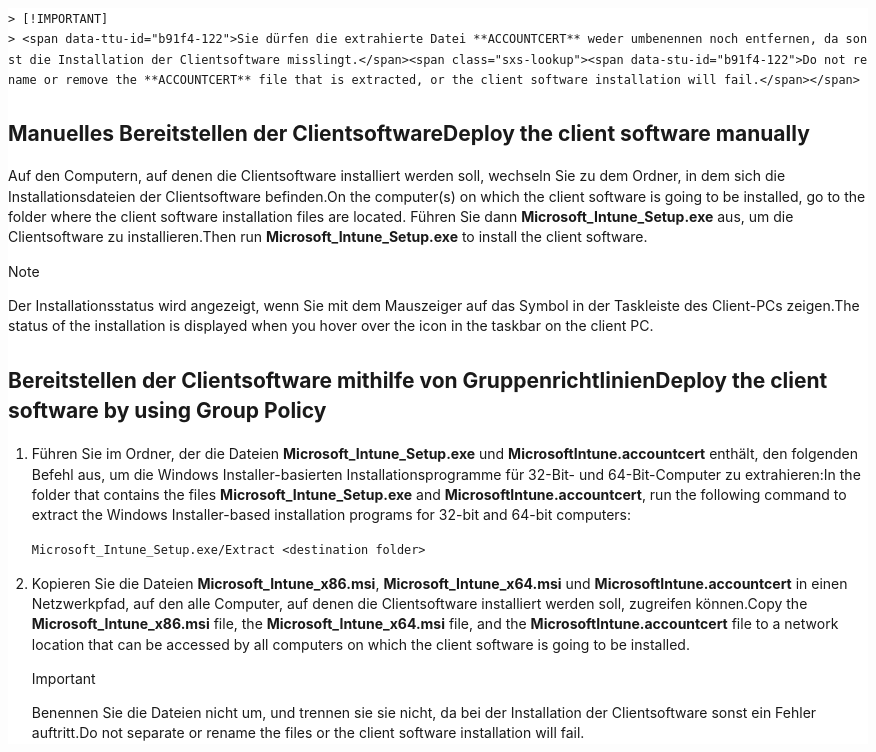     > [!IMPORTANT]
    > <span data-ttu-id="b91f4-122">Sie dürfen die extrahierte Datei **ACCOUNTCERT** weder umbenennen noch entfernen, da sonst die Installation der Clientsoftware misslingt.</span><span class="sxs-lookup"><span data-stu-id="b91f4-122">Do not rename or remove the **ACCOUNTCERT** file that is extracted, or the client software installation will fail.</span></span>

## <a name="deploy-the-client-software-manually"></a><span data-ttu-id="b91f4-123">Manuelles Bereitstellen der Clientsoftware</span><span class="sxs-lookup"><span data-stu-id="b91f4-123">Deploy the client software manually</span></span>

<span data-ttu-id="b91f4-124">Auf den Computern, auf denen die Clientsoftware installiert werden soll, wechseln Sie zu dem Ordner, in dem sich die Installationsdateien der Clientsoftware befinden.</span><span class="sxs-lookup"><span data-stu-id="b91f4-124">On the computer(s) on which the client software is going to be installed, go to the folder where the client software installation files are located.</span></span> <span data-ttu-id="b91f4-125">Führen Sie dann **Microsoft_Intune_Setup.exe** aus, um die Clientsoftware zu installieren.</span><span class="sxs-lookup"><span data-stu-id="b91f4-125">Then run **Microsoft_Intune_Setup.exe** to install the client software.</span></span>

> [!NOTE]
> <span data-ttu-id="b91f4-126">Der Installationsstatus wird angezeigt, wenn Sie mit dem Mauszeiger auf das Symbol in der Taskleiste des Client-PCs zeigen.</span><span class="sxs-lookup"><span data-stu-id="b91f4-126">The status of the installation is displayed when you hover over the icon in the taskbar on the client PC.</span></span>

## <a name="deploy-the-client-software-by-using-group-policy"></a><span data-ttu-id="b91f4-127">Bereitstellen der Clientsoftware mithilfe von Gruppenrichtlinien</span><span class="sxs-lookup"><span data-stu-id="b91f4-127">Deploy the client software by using Group Policy</span></span>

1.  <span data-ttu-id="b91f4-128">Führen Sie im Ordner, der die Dateien **Microsoft_Intune_Setup.exe** und **MicrosoftIntune.accountcert** enthält, den folgenden Befehl aus, um die Windows Installer-basierten Installationsprogramme für 32-Bit- und 64-Bit-Computer zu extrahieren:</span><span class="sxs-lookup"><span data-stu-id="b91f4-128">In the folder that contains the files **Microsoft_Intune_Setup.exe** and **MicrosoftIntune.accountcert**, run the following command to extract the Windows Installer-based installation programs for 32-bit and 64-bit computers:</span></span>

    ```
    Microsoft_Intune_Setup.exe/Extract <destination folder>
    ```

2.  <span data-ttu-id="b91f4-129">Kopieren Sie die Dateien **Microsoft_Intune_x86.msi**, **Microsoft_Intune_x64.msi** und **MicrosoftIntune.accountcert** in einen Netzwerkpfad, auf den alle Computer, auf denen die Clientsoftware installiert werden soll, zugreifen können.</span><span class="sxs-lookup"><span data-stu-id="b91f4-129">Copy the **Microsoft_Intune_x86.msi** file, the **Microsoft_Intune_x64.msi** file, and the **MicrosoftIntune.accountcert** file to a network location that can be accessed by all computers on which the client software is going to be installed.</span></span>

    > [!IMPORTANT]
    > <span data-ttu-id="b91f4-130">Benennen Sie die Dateien nicht um, und trennen sie sie nicht, da bei der Installation der Clientsoftware sonst ein Fehler auftritt.</span><span class="sxs-lookup"><span data-stu-id="b91f4-130">Do not separate or rename the files or the client software installation will fail.</span></span>
